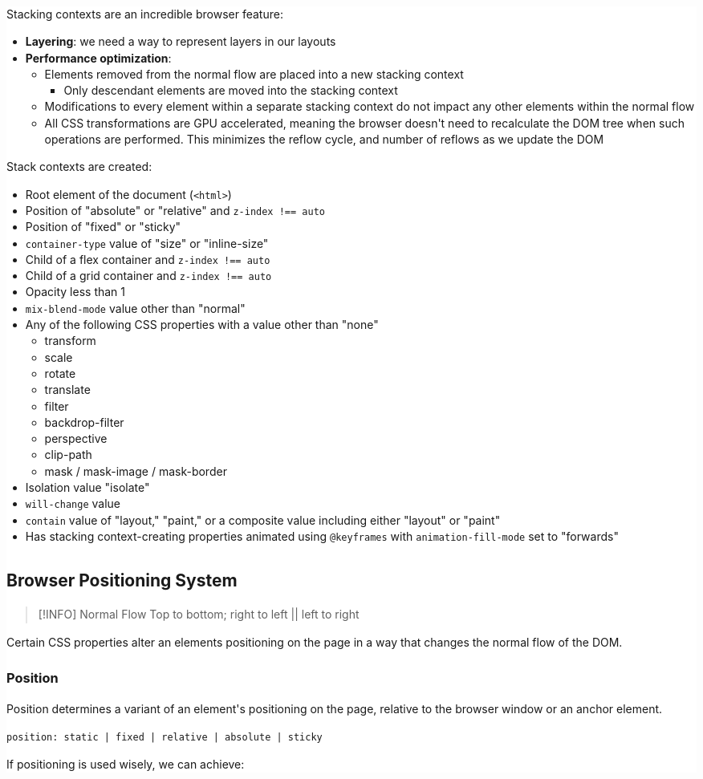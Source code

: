 Stacking contexts are an incredible browser feature:

-	**Layering**: we need a way to represent layers in our layouts
-	**Performance optimization**:
	-	Elements removed from the normal flow are placed into a new stacking context
        - Only descendant elements are moved into the stacking context
	-	Modifications to every element within a separate stacking context do not impact any other elements within the normal flow
	-	All CSS transformations are GPU accelerated, meaning the browser doesn't need to recalculate the DOM tree when such operations are performed. This minimizes the reflow cycle, and number of reflows as we update the DOM

Stack contexts are created:

- Root element of the document (`<html>`)
- Position of "absolute" or "relative" and `z-index !== auto`
- Position of "fixed" or "sticky"
- `container-type` value of "size" or "inline-size"
- Child of a flex container and `z-index !== auto`
- Child of a grid container and `z-index !== auto`
- Opacity less than 1
- `mix-blend-mode` value other than "normal"
- Any of the following CSS properties with a value other than "none"
    - transform
    - scale
    - rotate
    - translate
    - filter
    - backdrop-filter
    - perspective
    - clip-path
    - mask / mask-image / mask-border
- Isolation value "isolate"
- `will-change` value
- `contain` value of "layout," "paint," or a composite value including either "layout" or "paint"
- Has stacking context-creating properties animated using `@keyframes` with `animation-fill-mode` set to "forwards"

## Browser Positioning System

> [!INFO] Normal Flow
> Top to bottom; right to left || left to right

Certain CSS properties alter an elements positioning on the page in a way that changes the normal flow of the DOM.

### Position

Position determines a variant of an element's positioning on the page, relative to the browser window or an anchor element.

`position: static | fixed | relative | absolute | sticky`

If positioning is used wisely, we can achieve:
